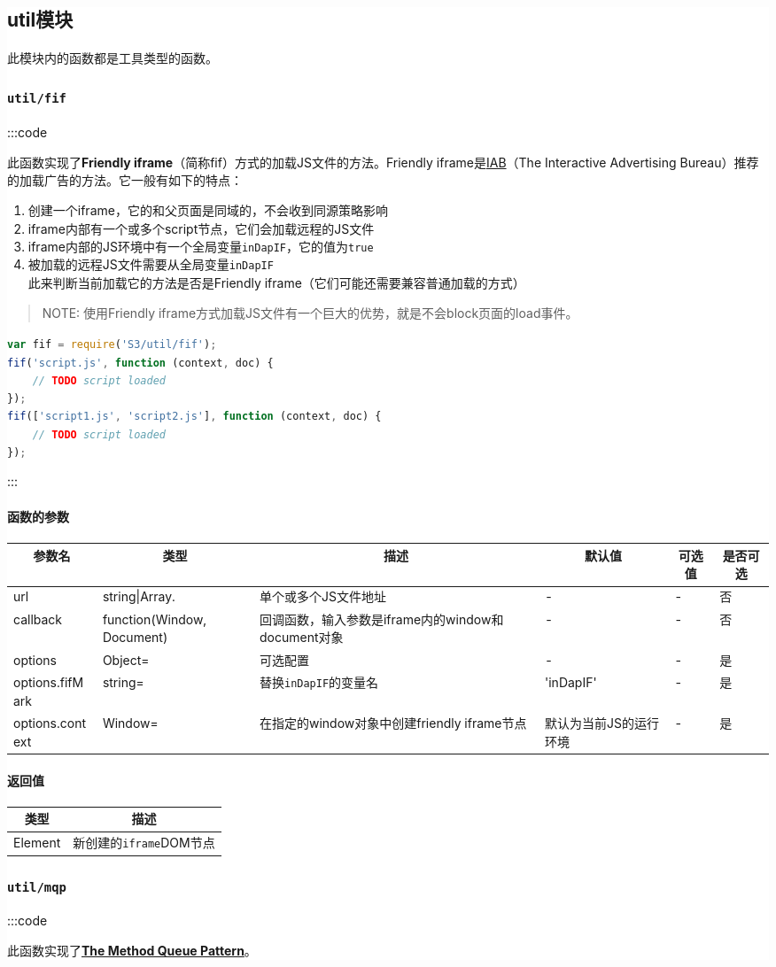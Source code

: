 ## util模块

此模块内的函数都是工具类型的函数。

### `util/fif`

:::code

此函数实现了**Friendly iframe**（简称fif）方式的加载JS文件的方法。Friendly iframe是[IAB](https://www.iab.com/)（The Interactive Advertising Bureau）推荐的加载广告的方法。它一般有如下的特点：

1. 创建一个iframe，它的和父页面是同域的，不会收到同源策略影响
2. iframe内部有一个或多个script节点，它们会加载远程的JS文件
3. iframe内部的JS环境中有一个全局变量`inDapIF`，它的值为`true`
4. 被加载的远程JS文件需要从全局变量`inDapIF`此来判断当前加载它的方法是否是Friendly iframe（它们可能还需要兼容普通加载的方式）

> NOTE: 使用Friendly iframe方式加载JS文件有一个巨大的优势，就是不会block页面的load事件。

```javascript
var fif = require('S3/util/fif');
fif('script.js', function (context, doc) {
    // TODO script loaded
});
fif(['script1.js', 'script2.js'], function (context, doc) {
    // TODO script loaded
});
```
:::

#### 函数的参数

| 参数名 | 类型 | 描述 | 默认值 | 可选值 | 是否可选 |
| ----- | ---- | ---- | ----- | ------ | ------- |
| url   | string\|Array.<string> | 单个或多个JS文件地址 | - | - | 否 |
| callback | function(Window, Document) | 回调函数，输入参数是iframe内的window和document对象 | - | - | 否 |
| options  | Object= | 可选配置 | - | - | 是 |
| options.fifMark  | string= | 替换`inDapIF`的变量名 | 'inDapIF' | - | 是 |
| options.context  | Window= | 在指定的window对象中创建friendly iframe节点 | 默认为当前JS的运行环境 | - | 是 |

#### 返回值

| 类型 | 描述 |
| ---- | ---- |
| Element | 新创建的`iframe`DOM节点 |


### `util/mqp`

:::code

此函数实现了[**The Method Queue Pattern**](http://www.lognormal.com/blog/2012/12/12/the-script-loader-pattern/)。
